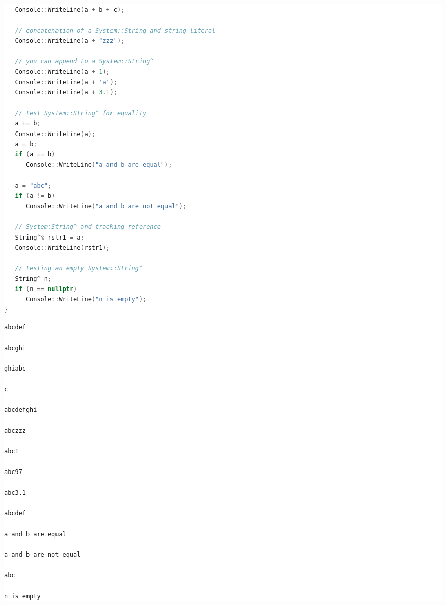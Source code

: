 ```cpp
   Console::WriteLine(a + b + c);

   // concatenation of a System::String and string literal
   Console::WriteLine(a + "zzz");

   // you can append to a System::String^
   Console::WriteLine(a + 1);
   Console::WriteLine(a + 'a');
   Console::WriteLine(a + 3.1);

   // test System::String^ for equality
   a += b;
   Console::WriteLine(a);
   a = b;
   if (a == b)
      Console::WriteLine("a and b are equal");

   a = "abc";
   if (a != b)
      Console::WriteLine("a and b are not equal");

   // System:String^ and tracking reference
   String^% rstr1 = a;
   Console::WriteLine(rstr1);

   // testing an empty System::String^
   String^ n;
   if (n == nullptr)
      Console::WriteLine("n is empty");
}
```

```Output
abcdef

abcghi

ghiabc

c

abcdefghi

abczzz

abc1

abc97

abc3.1

abcdef

a and b are equal

a and b are not equal

abc

n is empty
```
